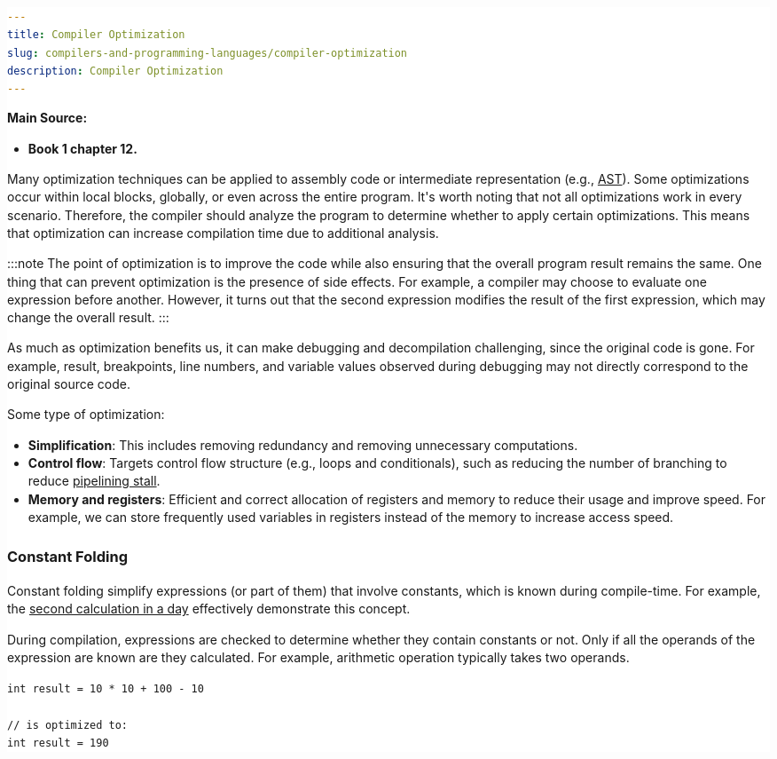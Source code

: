```yaml
---
title: Compiler Optimization
slug: compilers-and-programming-languages/compiler-optimization
description: Compiler Optimization
---
```


**Main Source:**

- **Book 1 chapter 12.**

Many optimization techniques can be applied to assembly code or intermediate representation (e.g., [AST](/cs-notes/compilers-and-programming-languages/semantic-analysis#abstract-syntax-tree)). Some optimizations occur within local blocks, globally, or even across the entire program. It's worth noting that not all optimizations work in every scenario. Therefore, the compiler should analyze the program to determine whether to apply certain optimizations. This means that optimization can increase compilation time due to additional analysis.

:::note
The point of optimization is to improve the code while also ensuring that the overall program result remains the same. One thing that can prevent optimization is the presence of side effects. For example, a compiler may choose to evaluate one expression before another. However, it turns out that the second expression modifies the result of the first expression, which may change the overall result.
:::

As much as optimization benefits us, it can make debugging and decompilation challenging, since the original code is gone. For example, result, breakpoints, line numbers, and variable values observed during debugging may not directly correspond to the original source code.

Some type of optimization:

- **Simplification**: This includes removing redundancy and removing unnecessary computations.
- **Control flow**: Targets control flow structure (e.g., loops and conditionals), such as reducing the number of branching to reduce [pipelining stall](/cs-notes/computer-organization-and-architecture/cpu-design#pipelining).
- **Memory and registers**: Efficient and correct allocation of registers and memory to reduce their usage and improve speed. For example, we can store frequently used variables in registers instead of the memory to increase access speed.

### Constant Folding

Constant folding simplify expressions (or part of them) that involve constants, which is known during compile-time. For example, the [second calculation in a day](/cs-notes/compilers-and-programming-languages/intermediate-representation#optimization) effectively demonstrate this concept.

During compilation, expressions are checked to determine whether they contain constants or not. Only if all the operands of the expression are known are they calculated. For example, arithmetic operation typically takes two operands.

```
int result = 10 * 10 + 100 - 10

// is optimized to:
int result = 190
```
